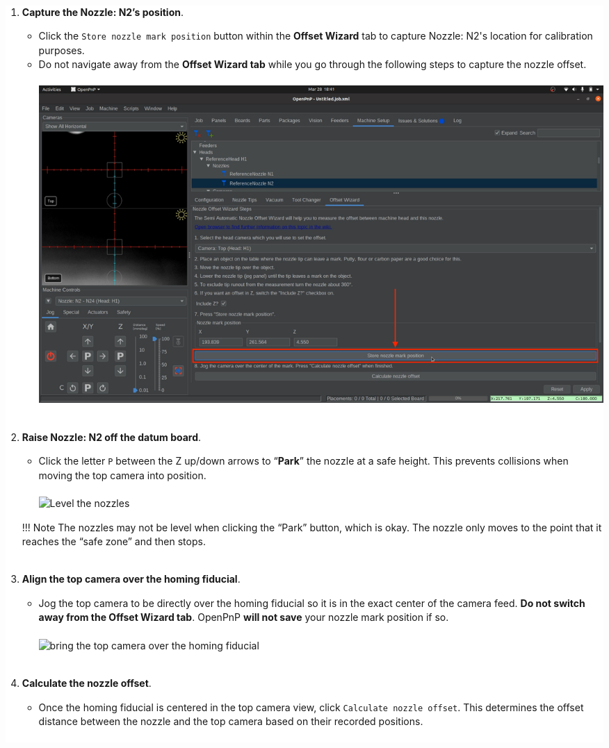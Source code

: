 1. **Capture the Nozzle: N2’s position**.
    * Click the `Store nozzle mark position` button within the **Offset Wizard** tab to capture Nozzle: N2's location for calibration purposes.
    * Do not navigate away from the **Offset Wizard tab** while you go through the following steps to capture the nozzle offset.<br/><br/>
     ![Store Nozzle: N2's position](../../../openpnp/v4/calibration/6-nozzle-offset/images/14-store-nozzle-n2-mark-position.webp)
<br/><br/>

1. **Raise Nozzle: N2 off the datum board**.
    * Click the letter `P` between the Z up/down arrows to “**Park**” the nozzle at a safe height. This prevents collisions when moving the top camera into position.<br/><br/>
     ![Level the nozzles](../../../openpnp/v4/calibration/2-connect-to-machine/images/level-nozzles-gif.gif)

    !!! Note
        The nozzles may not be level when clicking the “Park” button, which is okay. The nozzle only moves to the point that it reaches the “safe zone” and then stops.
<br/><br/>

1. **Align the top camera over the homing fiducial**.
    * Jog the top camera to be directly over the homing fiducial so it is in the exact center of the camera feed. **Do not switch away from the Offset Wizard tab**. OpenPnP **will not save** your nozzle mark position if so.<br/><br/>
     ![bring the top camera over the homing fiducial](../../../openpnp/v4/calibration/6-nozzle-offset/images/15-center-top-cam-over-homing-fid-nozzle-n2.gif)
<br/><br/>

1.  **Calculate the nozzle offset**.
    * Once the homing fiducial is centered in the top camera view, click `Calculate nozzle offset`. This determines the offset distance between the nozzle and the top camera based on their recorded positions.<br/><br/>